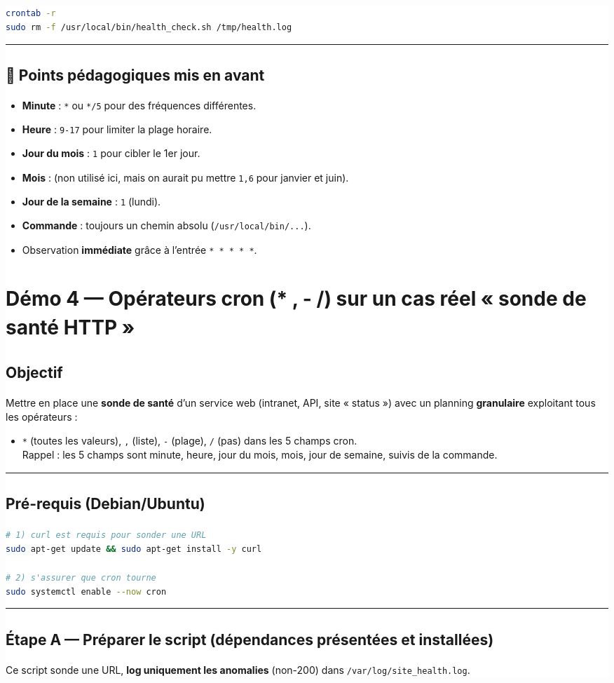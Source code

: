 ```bash
crontab -r
sudo rm -f /usr/local/bin/health_check.sh /tmp/health.log
```

---

## 🧩 Points pédagogiques mis en avant

- **Minute** : `*` ou `*/5` pour des fréquences différentes.

- **Heure** : `9-17` pour limiter la plage horaire.

- **Jour du mois** : `1` pour cibler le 1er jour.

- **Mois** : (non utilisé ici, mais on aurait pu mettre `1,6` pour janvier et juin).

- **Jour de la semaine** : `1` (lundi).

- **Commande** : toujours un chemin absolu (`/usr/local/bin/...`).

- Observation **immédiate** grâce à l’entrée `* * * * *`.

# Démo 4 — Opérateurs cron (* , - /) sur un cas réel « sonde de santé HTTP »

## Objectif

Mettre en place une **sonde de santé** d’un service web (intranet, API, site « status ») avec un planning **granulaire** exploitant tous les opérateurs :

- `*` (toutes les valeurs), `,` (liste), `-` (plage), `/` (pas) dans les 5 champs cron.  
  Rappel : les 5 champs sont minute, heure, jour du mois, mois, jour de semaine, suivis de la commande.

---

## Pré-requis (Debian/Ubuntu)

```bash
# 1) curl est requis pour sonder une URL
sudo apt-get update && sudo apt-get install -y curl

# 2) s'assurer que cron tourne
sudo systemctl enable --now cron
```

---

## Étape A — Préparer le script (dépendances présentées et installées)

Ce script sonde une URL, **log uniquement les anomalies** (non-200) dans `/var/log/site_health.log`.
